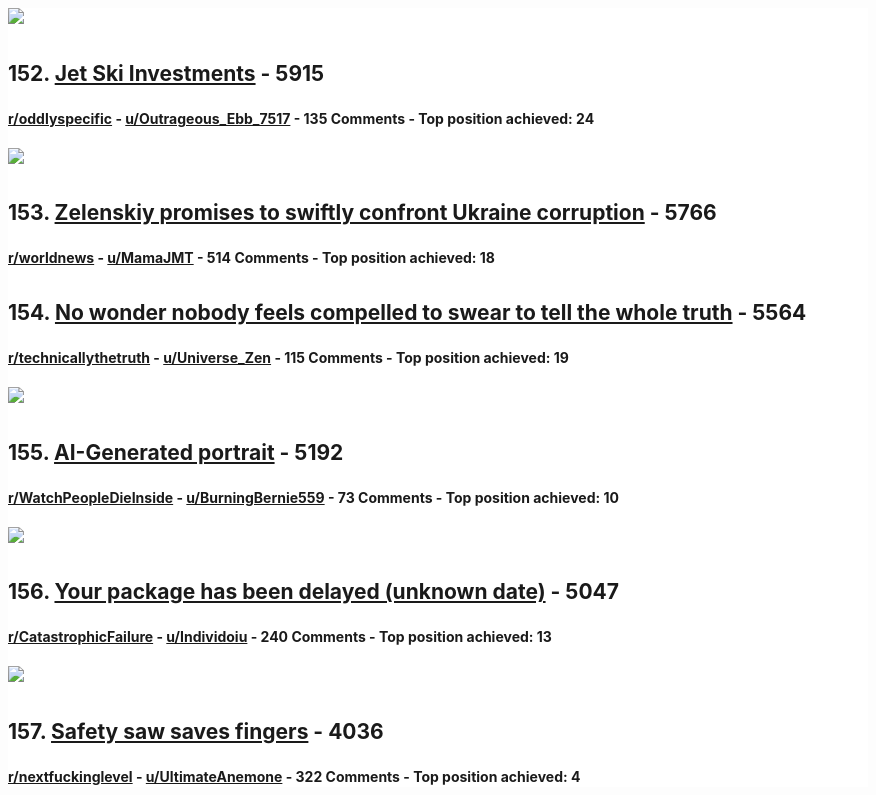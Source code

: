 <a href="https://i.redd.it/4kuyv7j8wjda1.jpg"><img src="https://b.thumbs.redditmedia.com/6Q9Lustr1ScDOtJ64XJ_nqxth9DmiCgLFDVtp8IjUiQ.jpg"></img></a>

## 152. [Jet Ski Investments](http://reddit.com/r/oddlyspecific/comments/10ifexy/jet_ski_investments/) - 5915
#### [r/oddlyspecific](http://reddit.com/r/oddlyspecific) - [u/Outrageous_Ebb_7517](http://reddit.com/u/Outrageous_Ebb_7517) - 135 Comments - Top position achieved: 24

<a href="https://i.redd.it/jw5d615fqlda1.jpg"><img src="https://b.thumbs.redditmedia.com/Fle4c5Jag8suhSmazs_f9KtEGhXLw2ExGaSAS8vwiOY.jpg"></img></a>

## 153. [Zelenskiy promises to swiftly confront Ukraine corruption](http://reddit.com/r/worldnews/comments/10j0fq0/zelenskiy_promises_to_swiftly_confront_ukraine/) - 5766
#### [r/worldnews](http://reddit.com/r/worldnews) - [u/MamaJMT](http://reddit.com/u/MamaJMT) - 514 Comments - Top position achieved: 18

## 154. [No wonder nobody feels compelled to swear to tell the whole truth](http://reddit.com/r/technicallythetruth/comments/10ilnpg/no_wonder_nobody_feels_compelled_to_swear_to_tell/) - 5564
#### [r/technicallythetruth](http://reddit.com/r/technicallythetruth) - [u/Universe_Zen](http://reddit.com/u/Universe_Zen) - 115 Comments - Top position achieved: 19

<a href="https://i.redd.it/smw560klinda1.jpg"><img src="https://b.thumbs.redditmedia.com/LLathA224DlaUn1gswLV98WD8BeXe6D4ez3eavQmgnE.jpg"></img></a>

## 155. [AI-Generated portrait](http://reddit.com/r/WatchPeopleDieInside/comments/10iob6f/aigenerated_portrait/) - 5192
#### [r/WatchPeopleDieInside](http://reddit.com/r/WatchPeopleDieInside) - [u/BurningBernie559](http://reddit.com/u/BurningBernie559) - 73 Comments - Top position achieved: 10

<a href="https://v.redd.it/f45wss0jlmda1"><img src="https://b.thumbs.redditmedia.com/J0ixCcR8EamzhuWC4oBZ9ulK53XHocQF61nNpRE6h1A.jpg"></img></a>

## 156. [Your package has been delayed (unknown date)](http://reddit.com/r/CatastrophicFailure/comments/10igxnt/your_package_has_been_delayed_unknown_date/) - 5047
#### [r/CatastrophicFailure](http://reddit.com/r/CatastrophicFailure) - [u/Individoiu](http://reddit.com/u/Individoiu) - 240 Comments - Top position achieved: 13

<a href="https://i.imgur.com/KCNiMcq.gif"><img src="https://b.thumbs.redditmedia.com/FBqKS4n-1Hn7Iu7K1Ve_DhBiASHwUxnm2hpRoI89HRU.jpg"></img></a>

## 157. [Safety saw saves fingers](http://reddit.com/r/nextfuckinglevel/comments/10ihhn7/safety_saw_saves_fingers/) - 4036
#### [r/nextfuckinglevel](http://reddit.com/r/nextfuckinglevel) - [u/UltimateAnemone](http://reddit.com/u/UltimateAnemone) - 322 Comments - Top position achieved: 4
